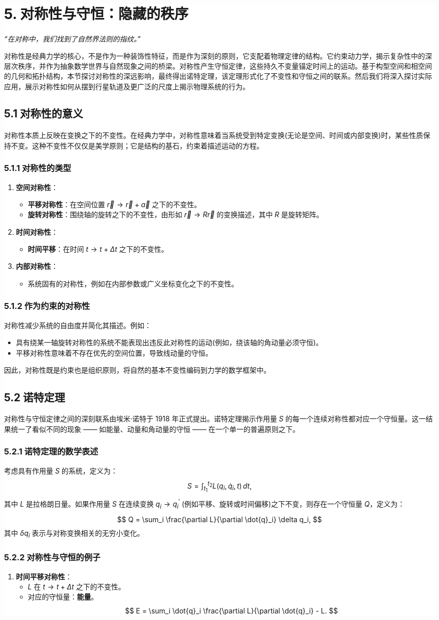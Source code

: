 # **5. 对称性与守恒：隐藏的秩序**

*“在对称中，我们找到了自然界法则的指纹。”*

对称性是经典力学的核心，不是作为一种装饰性特征，而是作为深刻的原则，它支配着物理定律的结构。它约束动力学，揭示复杂性中的深层次秩序，并作为抽象数学世界与自然现象之间的桥梁。对称性产生守恒定律，这些持久不变量锚定时间上的运动。基于构型空间和相空间的几何和拓扑结构，本节探讨对称性的深远影响，最终得出诺特定理，该定理形式化了不变性和守恒之间的联系。然后我们将深入探讨实际应用，展示对称性如何从摆到行星轨道及更广泛的尺度上揭示物理系统的行为。

## **5.1 对称性的意义**

对称性本质上反映在变换之下的不变性。在经典力学中，对称性意味着当系统受到特定变换(无论是空间、时间或内部变换)时，某些性质保持不变。这种不变性不仅仅是美学原则；它是结构的基石，约束着描述运动的方程。

### **5.1.1 对称性的类型**
1. **空间对称性**：
   - **平移对称性**：在空间位置 $\vec{r} \to \vec{r} + \vec{a}$ 之下的不变性。
   - **旋转对称性**：围绕轴的旋转之下的不变性，由形如 $\vec{r} \to R\vec{r}$ 的变换描述，其中 $R$ 是旋转矩阵。

2. **时间对称性**：
   - **时间平移**：在时间 $t \to t + \Delta t$ 之下的不变性。

3. **内部对称性**：
   - 系统固有的对称性，例如在内部参数或广义坐标变化之下的不变性。

### **5.1.2 作为约束的对称性**
对称性减少系统的自由度并简化其描述。例如：
- 具有绕某一轴旋转对称性的系统不能表现出违反此对称性的运动(例如，绕该轴的角动量必须守恒)。
- 平移对称性意味着不存在优先的空间位置，导致线动量的守恒。

因此，对称性既是约束也是组织原则，将自然的基本不变性编码到力学的数学框架中。

## **5.2 诺特定理**

对称性与守恒定律之间的深刻联系由埃米·诺特于 1918 年正式提出。诺特定理揭示作用量 $S$ 的每一个连续对称性都对应一个守恒量。这一结果统一了看似不同的现象 —— 如能量、动量和角动量的守恒 —— 在一个单一的普遍原则之下。

### **5.2.1 诺特定理的数学表述**
考虑具有作用量 $S$ 的系统，定义为：
$$
S = \int_{t_1}^{t_2} L(q_i, \dot{q}_i, t) \, dt,
$$
其中 $L$ 是拉格朗日量。如果作用量 $S$ 在连续变换 $q_i \to q_i^\prime$ (例如平移、旋转或时间偏移)之下不变，则存在一个守恒量 $Q$，定义为：
$$
Q = \sum_i \frac{\partial L}{\partial \dot{q}_i} \delta q_i,
$$
其中 $\delta q_i$ 表示与对称变换相关的无穷小变化。

### **5.2.2 对称性与守恒的例子**
1. **时间平移对称性**：
   - $L$ 在 $t \to t + \Delta t$ 之下的不变性。
   - 对应的守恒量：**能量**。
   $$
   E = \sum_i \dot{q}_i \frac{\partial L}{\partial \dot{q}_i} - L.
   $$
